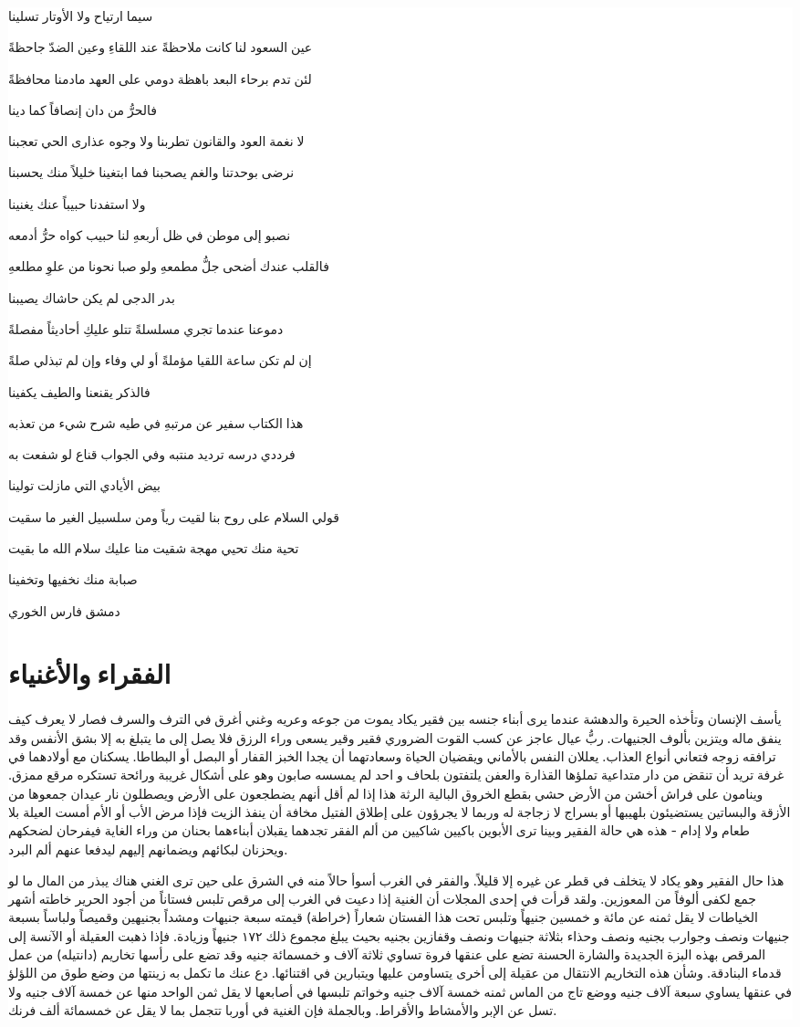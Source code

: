  سيما ارتياح ولا الأوتار تسلينا 

 عين السعود لنا كانت ملاحظةً   عند اللقاءِ وعين الضدّ جاحظةً  

 لئن تدم برحاء البعد باهظة   دومي على العهد مادمنا محافظةً  

  فالحرُّ من دان إنصافاً كما دينا 

 لا نغمة العود والقانون تطربنا   ولا وجوه عذارى الحي تعجبنا  

 نرضى بوحدتنا والغم يصحبنا   فما ابتغينا خليلاً منك يحسبنا  

 ولا استفدنا حبيباً عنك يغنينا 

 نصبو إلى موطن في ظل أربعهِ   لنا حبيب كواه حرُّ أدمعه  

 فالقلب عندك أضحى جلُّ مطمعهِ   ولو صبا نحونا من علوِ مطلعهِ  

 بدر الدجى لم يكن حاشاك يصيبنا 

 دموعنا عندما تجري مسلسلةً   تتلو عليكِ أحاديثاً مفصلةً  

 إن لم تكن ساعة اللقيا مؤملةً   أو لي وفاء وإن لم تبذلي صلةً  

 فالذكر يقنعنا والطيف يكفينا 

 هذا الكتاب سفير عن مرتبهِ   في طيه شرح شيء من تعذبه   

 فرددي درسه ترديد منتبه   وفي الجواب قناع لو شفعت به  

 بيض الأيادي التي مازلت تولينا 

 قولي السلام على روح بنا لقيت   رياً ومن سلسبيل الغير ما سقيت  

 تحية منك تحيي مهجة شقيت   منا عليك سلام الله ما بقيت  

 صبابة منك نخفيها وتخفينا 

 دمشق  فارس  الخوري 
 

#  الفقراء والأغنياء 


 يأسف الإنسان وتأخذه الحيرة والدهشة عندما يرى أبناء جنسه بين فقير يكاد يموت من جوعه وعريه وغني أغرق في الترف والسرف فصار لا يعرف كيف ينفق ماله ويتزين بألوف الجنيهات. ربُّ عيال عاجز عن كسب القوت الضروري فقير وقير يسعى وراء الرزق فلا يصل إلى ما يتبلغ به إلا بشق الأنفس وقد ترافقه زوجه فتعاني أنواع العذاب. يعللان النفس بالأماني ويقضيان الحياة وسعادتهما أن يجدا الخبز القفار أو البصل أو البطاطا. يسكنان مع أولادهما في غرفة تريد أن تنقض من دار متداعية تملؤها القذارة والعفن يلتفتون بلحاف و  احد  لم يمسسه صابون وهو على أشكال غريبة ورائحة تستكره مرقع ممزق. وينامون على فراش أخشن من الأرض حشي بقطع الخروق البالية الرثة هذا إذا لم أقل أنهم يضطجعون على الأرض ويصطلون نار عيدان جمعوها من الأزقة والبساتين يستضيئون بلهيبها أو بسراج لا زجاجة له وربما لا يجرؤون على إطلاق الفتيل مخافة أن ينفذ الزيت فإذا مرض الأب أو الأم أمست العيلة بلا طعام ولا إدام - هذه هي حالة الفقير وبينا ترى الأبوين باكيين شاكيين من ألم الفقر تجدهما   يقبلان أبناءهما بحنان من وراء الغاية فيفرحان لضحكهم ويحزنان لبكائهم ويضمانهم إليهم ليدفعا عنهم ألم البرد. 

 هذا حال الفقير وهو يكاد لا يتخلف في قطر عن غيره إلا قليلاً. والفقر في الغرب أسوأ حالاً منه في الشرق على حين ترى الغني هناك يبذر من المال ما لو جمع لكفى ألوفاً من المعوزين. ولقد قرأت في  إحدى  المجلات أن الغنية إذا دعيت في الغرب إلى مرقص تلبس فستاناً من أجود الحرير خاطته أشهر الخياطات لا يقل ثمنه عن  مائة  و  خمسين  جنيهاً وتلبس تحت هذا الفستان شعاراً (خراطة) قيمته  سبعة  جنيهات ومشداً بجنيهين وقميصاً ولباساً بسبعة جنيهات ونصف وجوارب بجنيه ونصف وحذاء بثلاثة جنيهات ونصف وقفازين بجنيه بحيث يبلغ مجموع ذلك  ١٧٢  جنيهاً وزيادة. فإذا ذهبت العقيلة أو الآنسة إلى المرقص بهذه البزة الجديدة والشارة الحسنة تضع على عنقها فروة تساوي  ثلاثة آلاف  و  خمسمائة  جنيه وقد تضع على رأسها تخاريم (دانتيله) من عمل قدماء البنادقة. وشأن هذه التخاريم الانتقال من عقيلة إلى أخرى يتساومن عليها ويتبارين في اقتنائها. دع عنك ما تكمل به زينتها من وضع طوق من اللؤلؤ في عنقها يساوي  سبعة آلاف  جنيه ووضع تاج من الماس ثمنه  خمسة آلاف  جنيه وخواتم تلبسها في أصابعها لا يقل ثمن الواحد منها عن   خمسة آلاف  جنيه ولا تسل عن الإبر والأمشاط والأقراط. وبالجملة فإن الغنية في أوربا تتجمل بما لا يقل عن  خمسمائة  ألف  فرنك. 

